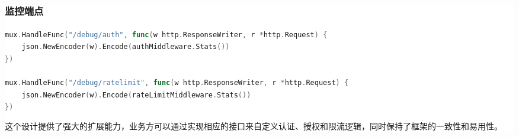 ### 监控端点
```go
mux.HandleFunc("/debug/auth", func(w http.ResponseWriter, r *http.Request) {
    json.NewEncoder(w).Encode(authMiddleware.Stats())
})

mux.HandleFunc("/debug/ratelimit", func(w http.ResponseWriter, r *http.Request) {
    json.NewEncoder(w).Encode(rateLimitMiddleware.Stats())
})
```

这个设计提供了强大的扩展能力，业务方可以通过实现相应的接口来自定义认证、授权和限流逻辑，同时保持了框架的一致性和易用性。

